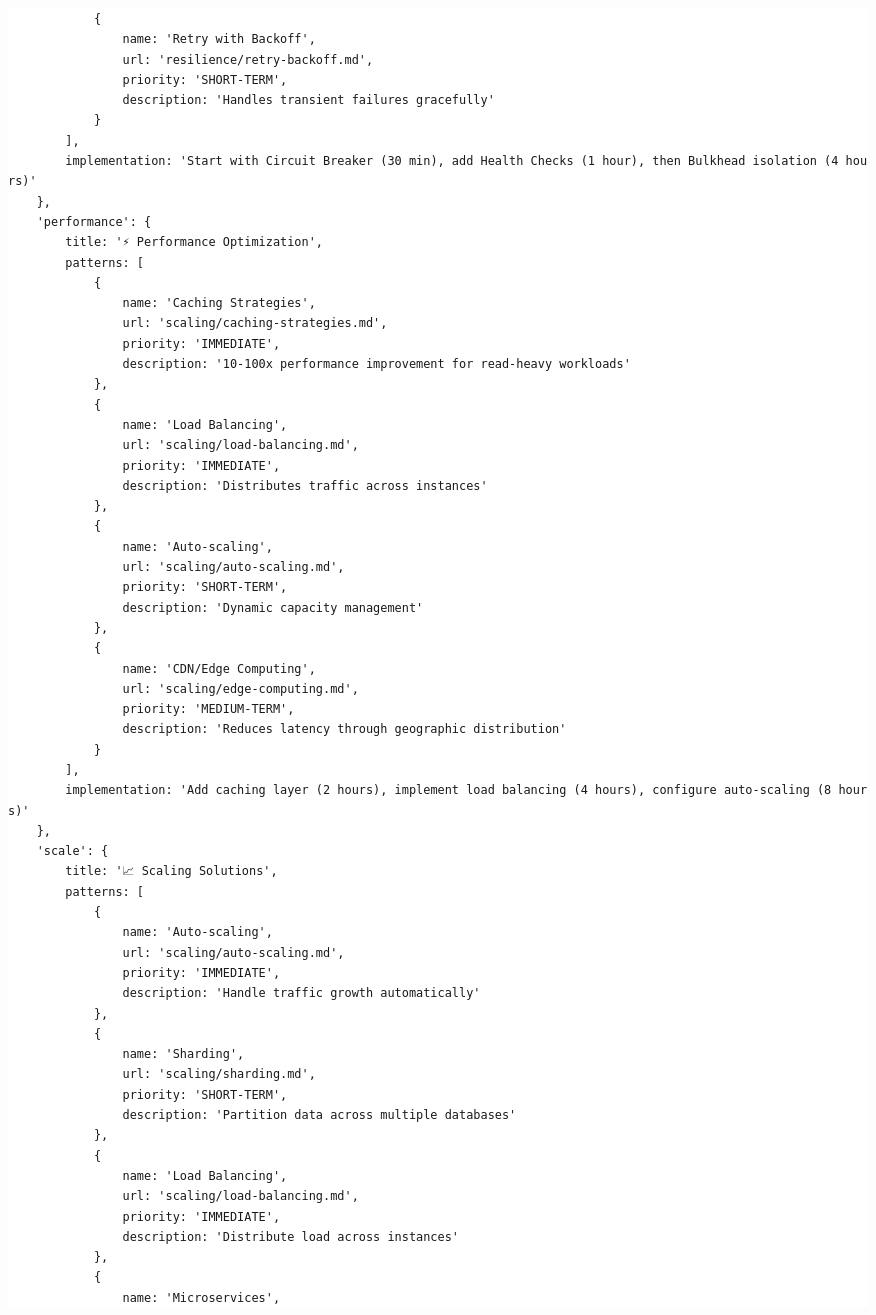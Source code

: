                 {
                    name: 'Retry with Backoff',
                    url: 'resilience/retry-backoff.md',
                    priority: 'SHORT-TERM', 
                    description: 'Handles transient failures gracefully'
                }
            ],
            implementation: 'Start with Circuit Breaker (30 min), add Health Checks (1 hour), then Bulkhead isolation (4 hours)'
        },
        'performance': {
            title: '⚡ Performance Optimization',
            patterns: [
                {
                    name: 'Caching Strategies',
                    url: 'scaling/caching-strategies.md',
                    priority: 'IMMEDIATE',
                    description: '10-100x performance improvement for read-heavy workloads'
                },
                {
                    name: 'Load Balancing',
                    url: 'scaling/load-balancing.md',
                    priority: 'IMMEDIATE',
                    description: 'Distributes traffic across instances'
                },
                {
                    name: 'Auto-scaling', 
                    url: 'scaling/auto-scaling.md',
                    priority: 'SHORT-TERM',
                    description: 'Dynamic capacity management'
                },
                {
                    name: 'CDN/Edge Computing',
                    url: 'scaling/edge-computing.md',
                    priority: 'MEDIUM-TERM',
                    description: 'Reduces latency through geographic distribution'
                }
            ],
            implementation: 'Add caching layer (2 hours), implement load balancing (4 hours), configure auto-scaling (8 hours)'
        },
        'scale': {
            title: '📈 Scaling Solutions', 
            patterns: [
                {
                    name: 'Auto-scaling',
                    url: 'scaling/auto-scaling.md',
                    priority: 'IMMEDIATE',
                    description: 'Handle traffic growth automatically'
                },
                {
                    name: 'Sharding',
                    url: 'scaling/sharding.md', 
                    priority: 'SHORT-TERM',
                    description: 'Partition data across multiple databases'
                },
                {
                    name: 'Load Balancing',
                    url: 'scaling/load-balancing.md',
                    priority: 'IMMEDIATE',
                    description: 'Distribute load across instances'
                },
                {
                    name: 'Microservices',